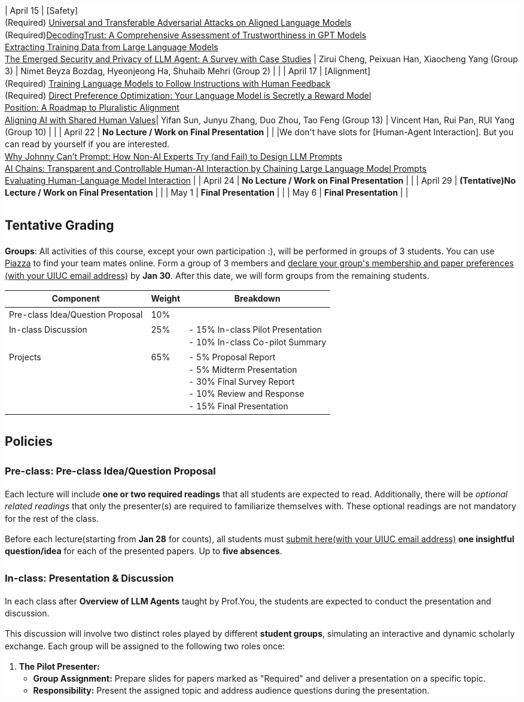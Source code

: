 | April 15 | [Safety]<br>(Required) [Universal and Transferable Adversarial Attacks on Aligned Language Models](https://arxiv.org/abs/2307.15043)<br>(Required)[DecodingTrust: A Comprehensive Assessment of Trustworthiness in GPT Models](https://arxiv.org/abs/2306.11698)<br> [Extracting Training Data from Large Language Models](https://www.usenix.org/conference/usenixsecurity21/presentation/carlini-extracting)<br>[The Emerged Security and Privacy of LLM Agent: A Survey with Case Studies](https://arxiv.org/html/2407.19354v1) |  Zirui Cheng, Peixuan Han, Xiaocheng Yang (Group 3)         | Nimet Beyza Bozdag, Hyeonjeong Ha, Shuhaib Mehri (Group 2)          |          |
| April 17 | [Alignment]<br>(Required) [Training Language Models to Follow Instructions with Human Feedback](https://arxiv.org/abs/2203.02155)<br>(Required) [Direct Preference Optimization: Your Language Model is Secretly a Reward Model](https://arxiv.org/pdf/2305.18290)<br>[Position: A Roadmap to Pluralistic Alignment](https://arxiv.org/pdf/2402.05070)<br>[Aligning AI with Shared Human Values](https://arxiv.org/pdf/2008.02275)|  Yifan Sun, Junyu Zhang, Duo Zhou, Tao Feng (Group 13)         | Vincent Han, Rui Pan, RUI Yang (Group 10)          |          |
| April 22 | **No Lecture / Work on Final Presentation**  |           |           |We don't have slots for [Human-Agent Interaction]. But you can read by yourself if you are interested. <br>[Why Johnny Can’t Prompt: How Non-AI Experts Try (and Fail) to Design LLM Prompts](https://dl.acm.org/doi/10.1145/3544548.3581388)<br>[AI Chains: Transparent and Controllable Human-AI Interaction by Chaining Large Language Model Prompts](https://arxiv.org/abs/2110.01691)<br>[Evaluating Human-Language Model Interaction](https://arxiv.org/abs/2212.09746)          |
| April 24 | **No Lecture / Work on Final Presentation** |  |
| April 29 | **(Tentative)No Lecture / Work on Final Presentation** |  |
| May 1 | **Final Presentation** |  |
| May 6 | **Final Presentation** |  |
 ## Tentative Grading

 **Groups**:  All activities of this course, except your own participation :), will be performed in groups of 3 students. You can use [Piazza](https://piazza.com/illinois/spring2025/cs598jy2) to find your team mates online. Form a group of 3 members and [declare your group's membership and paper preferences (with your UIUC email address)](https://docs.google.com/forms/d/e/1FAIpQLSdDTtBOoZyMoQtq8EN0Zef_viHxujb4M3ImwkTtbZC48hOU3w/viewform?usp=header ) by **Jan 30**. After this date, we will form groups from the remaining students.

 | Component                 | Weight | Breakdown                      |
|---------------------------|--------|--------------------------------|
| Pre-class Idea/Question Proposal | 10%   |                                |
| In-class Discussion       | 25%   | - 15% In-class Pilot Presentation<br>- 10% In-class Co-pilot Summary |
| Projects                  | 65%   | - 5% Proposal Report<br>- 5% Midterm Presentation<br>- 30% Final Survey Report<br>- 10% Review and Response<br>- 15% Final Presentation |


## Policies

### Pre-class: Pre-class Idea/Question Proposal
Each lecture will include **one or two required readings** that all students are expected to read. Additionally, there will be *optional related readings* that only the presenter(s) are required to familiarize themselves with. These optional readings are not mandatory for the rest of the class.

Before each lecture(starting from **Jan 28** for counts), all students must [submit here(with your UIUC email address)](https://docs.google.com/forms/d/e/1FAIpQLSdZV1u6A7WCVBihXsJI5E2AXxwi9IRFgiBJIjNVZaJ1OeBX5g/viewform?usp=header )  **one insightful question/idea** for each of the presented papers. Up to **five absences**.
### In-class: Presentation & Discussion
In each class after **Overview of LLM Agents** taught by Prof.You, the students are expected to conduct the presentation and discussion. 

This discussion will involve two distinct roles played by different **student groups**, simulating an interactive and dynamic scholarly exchange. Each group will be assigned to the following two roles once:
1. **The Pilot Presenter:**
   - **Group Assignment:** Prepare slides for papers marked as "Required" and deliver a presentation on a specific topic.
   - **Responsibility:** Present the assigned topic and address audience questions during the presentation.
